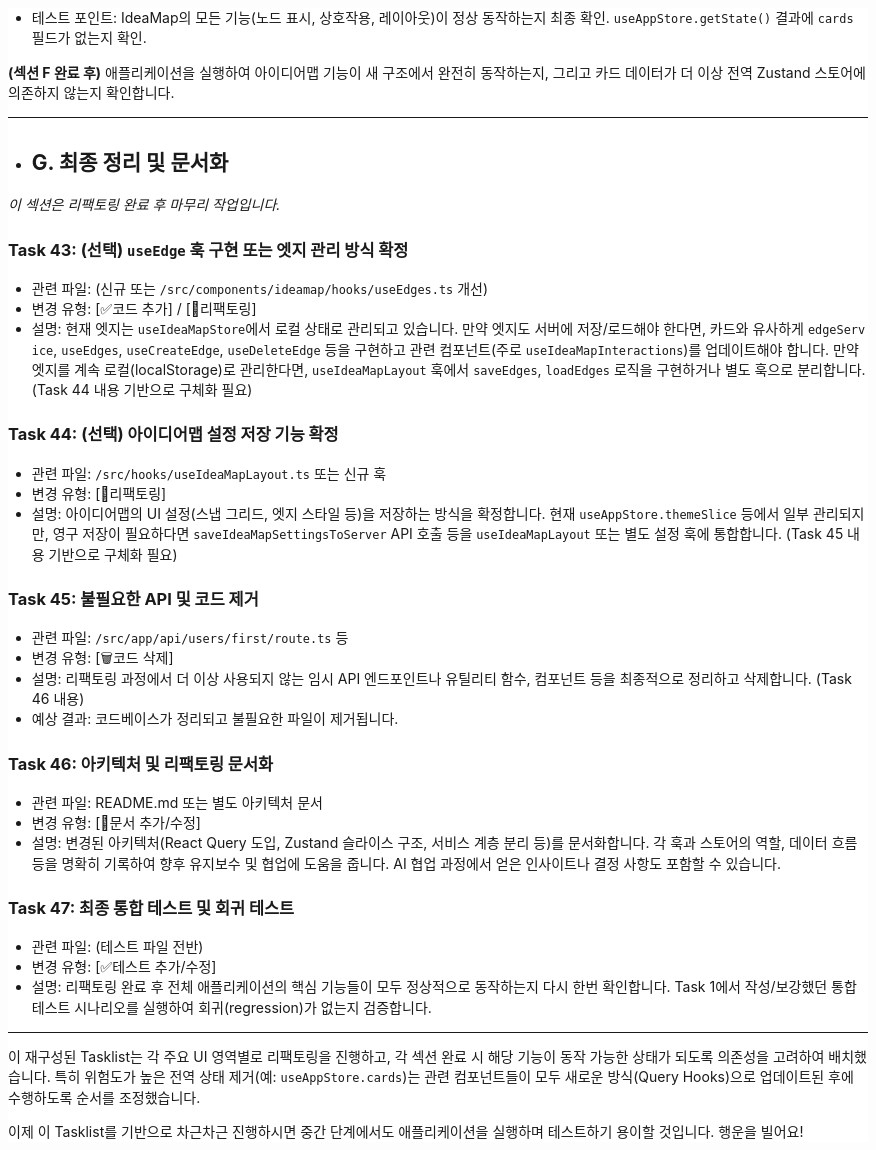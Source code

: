 - 테스트 포인트: IdeaMap의 모든 기능(노드 표시, 상호작용, 레이아웃)이 정상 동작하는지 최종 확인. `useAppStore.getState()` 결과에 `cards` 필드가 없는지 확인.

**(섹션 F 완료 후)** 애플리케이션을 실행하여 아이디어맵 기능이 새 구조에서 완전히 동작하는지, 그리고 카드 데이터가 더 이상 전역 Zustand 스토어에 의존하지 않는지 확인합니다.

---

*   ## G. 최종 정리 및 문서화

*이 섹션은 리팩토링 완료 후 마무리 작업입니다.*

### Task 43: (선택) `useEdge` 훅 구현 또는 엣지 관리 방식 확정
- 관련 파일: (신규 또는 `/src/components/ideamap/hooks/useEdges.ts` 개선)
- 변경 유형: [✅코드 추가] / [🔁리팩토링]
- 설명: 현재 엣지는 `useIdeaMapStore`에서 로컬 상태로 관리되고 있습니다. 만약 엣지도 서버에 저장/로드해야 한다면, 카드와 유사하게 `edgeService`, `useEdges`, `useCreateEdge`, `useDeleteEdge` 등을 구현하고 관련 컴포넌트(주로 `useIdeaMapInteractions`)를 업데이트해야 합니다. 만약 엣지를 계속 로컬(localStorage)로 관리한다면, `useIdeaMapLayout` 훅에서 `saveEdges`, `loadEdges` 로직을 구현하거나 별도 훅으로 분리합니다. (Task 44 내용 기반으로 구체화 필요)

### Task 44: (선택) 아이디어맵 설정 저장 기능 확정
- 관련 파일: `/src/hooks/useIdeaMapLayout.ts` 또는 신규 훅
- 변경 유형: [🔁리팩토링]
- 설명: 아이디어맵의 UI 설정(스냅 그리드, 엣지 스타일 등)을 저장하는 방식을 확정합니다. 현재 `useAppStore.themeSlice` 등에서 일부 관리되지만, 영구 저장이 필요하다면 `saveIdeaMapSettingsToServer` API 호출 등을 `useIdeaMapLayout` 또는 별도 설정 훅에 통합합니다. (Task 45 내용 기반으로 구체화 필요)

### Task 45: 불필요한 API 및 코드 제거
- 관련 파일: `/src/app/api/users/first/route.ts` 등
- 변경 유형: [🗑️코드 삭제]
- 설명: 리팩토링 과정에서 더 이상 사용되지 않는 임시 API 엔드포인트나 유틸리티 함수, 컴포넌트 등을 최종적으로 정리하고 삭제합니다. (Task 46 내용)
- 예상 결과: 코드베이스가 정리되고 불필요한 파일이 제거됩니다.

### Task 46: 아키텍처 및 리팩토링 문서화
- 관련 파일: README.md 또는 별도 아키텍처 문서
- 변경 유형: [📝문서 추가/수정]
- 설명: 변경된 아키텍처(React Query 도입, Zustand 슬라이스 구조, 서비스 계층 분리 등)를 문서화합니다. 각 훅과 스토어의 역할, 데이터 흐름 등을 명확히 기록하여 향후 유지보수 및 협업에 도움을 줍니다. AI 협업 과정에서 얻은 인사이트나 결정 사항도 포함할 수 있습니다.

### Task 47: 최종 통합 테스트 및 회귀 테스트
- 관련 파일: (테스트 파일 전반)
- 변경 유형: [✅테스트 추가/수정]
- 설명: 리팩토링 완료 후 전체 애플리케이션의 핵심 기능들이 모두 정상적으로 동작하는지 다시 한번 확인합니다. Task 1에서 작성/보강했던 통합 테스트 시나리오를 실행하여 회귀(regression)가 없는지 검증합니다.

---

이 재구성된 Tasklist는 각 주요 UI 영역별로 리팩토링을 진행하고, 각 섹션 완료 시 해당 기능이 동작 가능한 상태가 되도록 의존성을 고려하여 배치했습니다. 특히 위험도가 높은 전역 상태 제거(예: `useAppStore.cards`)는 관련 컴포넌트들이 모두 새로운 방식(Query Hooks)으로 업데이트된 후에 수행하도록 순서를 조정했습니다.

이제 이 Tasklist를 기반으로 차근차근 진행하시면 중간 단계에서도 애플리케이션을 실행하며 테스트하기 용이할 것입니다. 행운을 빌어요!